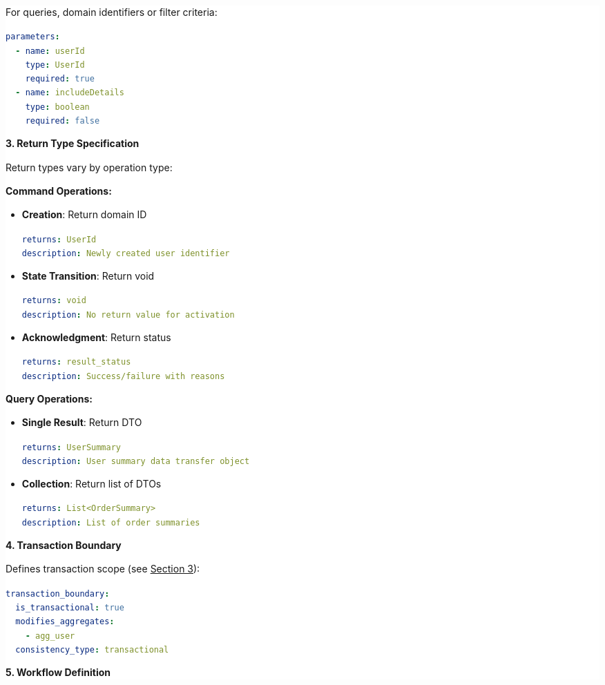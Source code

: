 For queries, domain identifiers or filter criteria:
```yaml
parameters:
  - name: userId
    type: UserId
    required: true
  - name: includeDetails
    type: boolean
    required: false
```

**3. Return Type Specification**

Return types vary by operation type:

**Command Operations:**
- **Creation**: Return domain ID
  ```yaml
  returns: UserId
  description: Newly created user identifier
  ```
- **State Transition**: Return void
  ```yaml
  returns: void
  description: No return value for activation
  ```
- **Acknowledgment**: Return status
  ```yaml
  returns: result_status
  description: Success/failure with reasons
  ```

**Query Operations:**
- **Single Result**: Return DTO
  ```yaml
  returns: UserSummary
  description: User summary data transfer object
  ```
- **Collection**: Return list of DTOs
  ```yaml
  returns: List<OrderSummary>
  description: List of order summaries
  ```

**4. Transaction Boundary**

Defines transaction scope (see [Section 3](#3-transactionboundary)):

```yaml
transaction_boundary:
  is_transactional: true
  modifies_aggregates:
    - agg_user
  consistency_type: transactional
```

**5. Workflow Definition**
